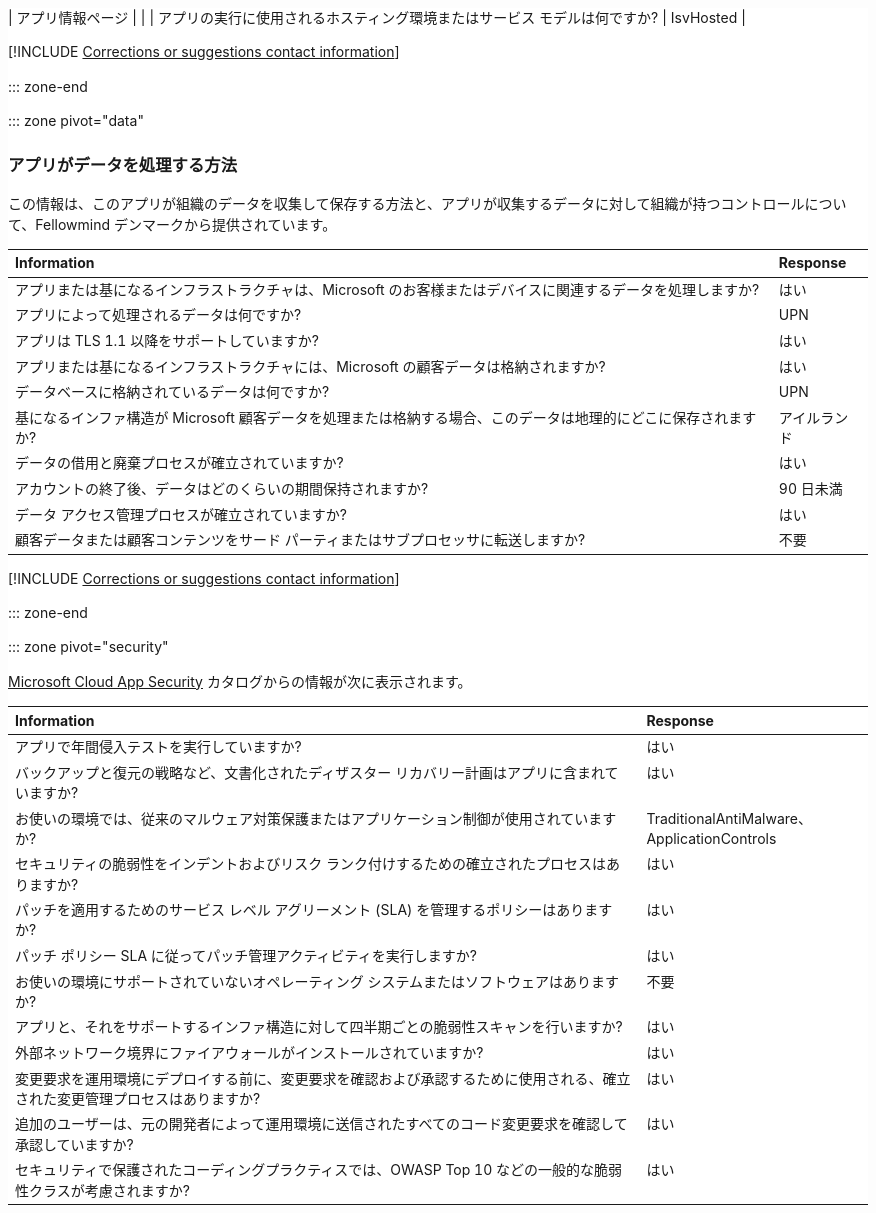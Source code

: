 | アプリ情報ページ | |
| アプリの実行に使用されるホスティング環境またはサービス モデルは何ですか? | IsvHosted |

 [!INCLUDE [Corrections or suggestions contact information](../includes/corrections-or-suggestions.md)]

::: zone-end

::: zone pivot="data"

### <a name="how-the-app-handles-data"></a>アプリがデータを処理する方法

この情報は、このアプリが組織のデータを収集して保存する方法と、アプリが収集するデータに対して組織が持つコントロールについて、Fellowmind デンマークから提供されています。

| **Information** | **Response** |
|:----------------|:-------------|
| アプリまたは基になるインフラストラクチャは、Microsoft のお客様またはデバイスに関連するデータを処理しますか? | はい |
| アプリによって処理されるデータは何ですか? | UPN |
| アプリは TLS 1.1 以降をサポートしていますか? | はい |
| アプリまたは基になるインフラストラクチャには、Microsoft の顧客データは格納されますか? | はい |
| データベースに格納されているデータは何ですか? | UPN |
| 基になるインファ構造が Microsoft 顧客データを処理または格納する場合、このデータは地理的にどこに保存されますか? | アイルランド |
| データの借用と廃棄プロセスが確立されていますか? | はい |
| アカウントの終了後、データはどのくらいの期間保持されますか? | 90 日未満 |
| データ アクセス管理プロセスが確立されていますか? | はい |
| 顧客データまたは顧客コンテンツをサード パーティまたはサブプロセッサに転送しますか? | 不要 |

[!INCLUDE [Corrections or suggestions contact information](../includes/corrections-or-suggestions.md)]

::: zone-end

::: zone pivot="security"

[Microsoft Cloud App Security](https://www.microsoft.com/enterprise-mobility-security/cloud-app-security) カタログからの情報が次に表示されます。

| **Information** | **Response** |
|:----------------|:-------------|
| アプリで年間侵入テストを実行していますか? | はい |
| バックアップと復元の戦略など、文書化されたディザスター リカバリー計画はアプリに含まれていますか? | はい |
| お使いの環境では、従来のマルウェア対策保護またはアプリケーション制御が使用されていますか? | TraditionalAntiMalware、ApplicationControls |
| セキュリティの脆弱性をインデントおよびリスク ランク付けするための確立されたプロセスはありますか? | はい |
| パッチを適用するためのサービス レベル アグリーメント (SLA) を管理するポリシーはありますか? | はい |
| パッチ ポリシー SLA に従ってパッチ管理アクティビティを実行しますか? | はい |
| お使いの環境にサポートされていないオペレーティング システムまたはソフトウェアはありますか? | 不要 |
| アプリと、それをサポートするインファ構造に対して四半期ごとの脆弱性スキャンを行いますか? | はい |
| 外部ネットワーク境界にファイアウォールがインストールされていますか? | はい |
| 変更要求を運用環境にデプロイする前に、変更要求を確認および承認するために使用される、確立された変更管理プロセスはありますか? | はい |
| 追加のユーザーは、元の開発者によって運用環境に送信されたすべてのコード変更要求を確認して承認していますか? | はい |
| セキュリティで保護されたコーディングプラクティスでは、OWASP Top 10 などの一般的な脆弱性クラスが考慮されますか? | はい |
